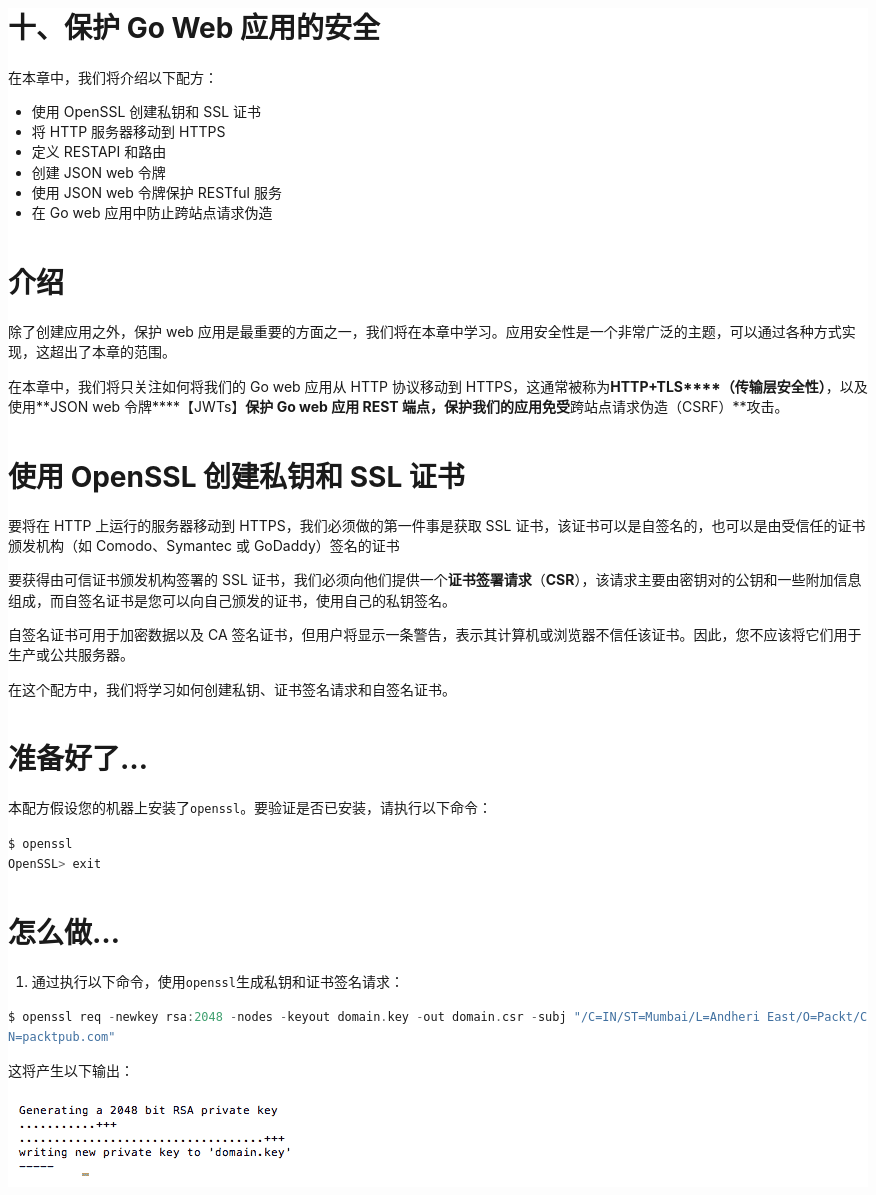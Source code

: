 # 十、保护 Go Web 应用的安全

在本章中，我们将介绍以下配方：

*   使用 OpenSSL 创建私钥和 SSL 证书
*   将 HTTP 服务器移动到 HTTPS
*   定义 RESTAPI 和路由
*   创建 JSON web 令牌
*   使用 JSON web 令牌保护 RESTful 服务
*   在 Go web 应用中防止跨站点请求伪造

# 介绍

除了创建应用之外，保护 web 应用是最重要的方面之一，我们将在本章中学习。应用安全性是一个非常广泛的主题，可以通过各种方式实现，这超出了本章的范围。

在本章中，我们将只关注如何将我们的 Go web 应用从 HTTP 协议移动到 HTTPS，这通常被称为**HTTP+TLS****（传输层安全性）**，以及使用**JSON web 令牌****【JWTs】**保护 Go web 应用 REST 端点，保护我们的应用免受**跨站点请求伪造（CSRF）**攻击。

# 使用 OpenSSL 创建私钥和 SSL 证书

要将在 HTTP 上运行的服务器移动到 HTTPS，我们必须做的第一件事是获取 SSL 证书，该证书可以是自签名的，也可以是由受信任的证书颁发机构（如 Comodo、Symantec 或 GoDaddy）签名的证书

要获得由可信证书颁发机构签署的 SSL 证书，我们必须向他们提供一个**证书签署请求**（**CSR**），该请求主要由密钥对的公钥和一些附加信息组成，而自签名证书是您可以向自己颁发的证书，使用自己的私钥签名。

自签名证书可用于加密数据以及 CA 签名证书，但用户将显示一条警告，表示其计算机或浏览器不信任该证书。因此，您不应该将它们用于生产或公共服务器。

在这个配方中，我们将学习如何创建私钥、证书签名请求和自签名证书。

# 准备好了…

本配方假设您的机器上安装了`openssl`。要验证是否已安装，请执行以下命令：

```go
$ openssl
OpenSSL> exit
```

# 怎么做…

1.  通过执行以下命令，使用`openssl`生成私钥和证书签名请求：

```go
$ openssl req -newkey rsa:2048 -nodes -keyout domain.key -out domain.csr -subj "/C=IN/ST=Mumbai/L=Andheri East/O=Packt/CN=packtpub.com"
```

这将产生以下输出：

![](img/e4195e84-d3b8-4163-b65e-2562c8c6e5e5.png)
